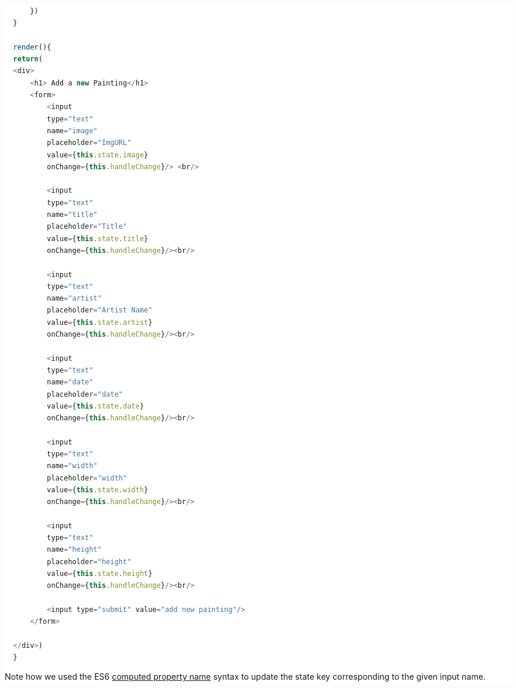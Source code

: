  ```js
        })
    }

    render(){
    return(
    <div>
        <h1> Add a new Painting</h1>
        <form>
            <input 
            type="text" 
            name="image" 
            placeholder="ImgURL"
            value={this.state.image} 
            onChange={this.handleChange}/> <br/>

            <input 
            type="text" 
            name="title" 
            placeholder="Title" 
            value={this.state.title}
            onChange={this.handleChange}/><br/>

            <input 
            type="text" 
            name="artist" 
            placeholder="Artist Name" 
            value={this.state.artist}
            onChange={this.handleChange}/><br/>

            <input 
            type="text" 
            name="date" 
            placeholder="date" 
            value={this.state.date}
            onChange={this.handleChange}/><br/>

            <input 
            type="text" 
            name="width" 
            placeholder="width"
            value={this.state.width} 
            onChange={this.handleChange}/><br/>

            <input 
            type="text" 
            name="height" 
            placeholder="height"
            value={this.state.height}
            onChange={this.handleChange}/><br/>

            <input type="submit" value="add new painting"/>
        </form>

    </div>)
    }

  ```
  Note how we used the ES6 [computed property name](https://developer.mozilla.org/en-US/docs/Web/JavaScript/Reference/Operators/Object_initializer#computed_property_names) syntax to update the state key corresponding to the given input name.
